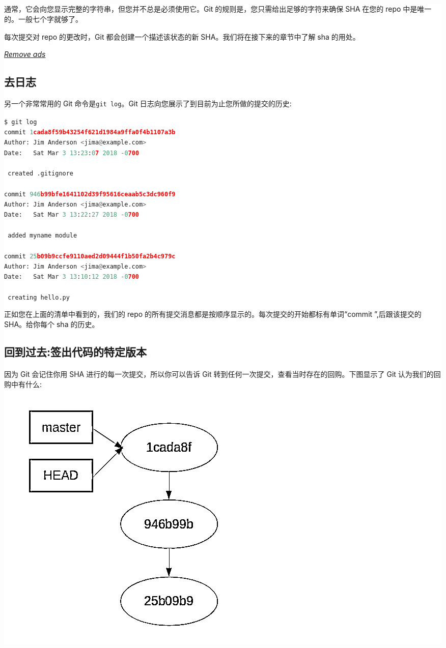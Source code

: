 通常，它会向您显示完整的字符串，但您并不总是必须使用它。Git 的规则是，您只需给出足够的字符来确保 SHA 在您的 repo 中是唯一的。一般七个字就够了。

每次提交对 repo 的更改时，Git 都会创建一个描述该状态的新 SHA。我们将在接下来的章节中了解 sha 的用处。

[*Remove ads*](/account/join/)

## 去日志

另一个非常常用的 Git 命令是`git log`。Git 日志向您展示了到目前为止您所做的提交的历史:

```py
$ git log
commit 1cada8f59b43254f621d1984a9ffa0f4b1107a3b
Author: Jim Anderson <jima@example.com>
Date:   Sat Mar 3 13:23:07 2018 -0700

 created .gitignore

commit 946b99bfe1641102d39f95616ceaab5c3dc960f9
Author: Jim Anderson <jima@example.com>
Date:   Sat Mar 3 13:22:27 2018 -0700

 added myname module

commit 25b09b9ccfe9110aed2d09444f1b50fa2b4c979c
Author: Jim Anderson <jima@example.com>
Date:   Sat Mar 3 13:10:12 2018 -0700

 creating hello.py
```

正如您在上面的清单中看到的，我们的 repo 的所有提交消息都是按顺序显示的。每次提交的开始都标有单词“commit ”,后跟该提交的 SHA。给你每个 sha 的历史。

## 回到过去:签出代码的特定版本

因为 Git 会记住你用 SHA 进行的每一次提交，所以你可以告诉 Git 转到任何一次提交，查看当时存在的回购。下图显示了 Git 认为我们的回购中有什么:

[![Git status before checking out a specific SHA](img/505697b8c706a3bd0ff4917060d8d56a.png)](https://files.realpython.com/media/git_diag_before_checkout.05348d1952f2.png)
